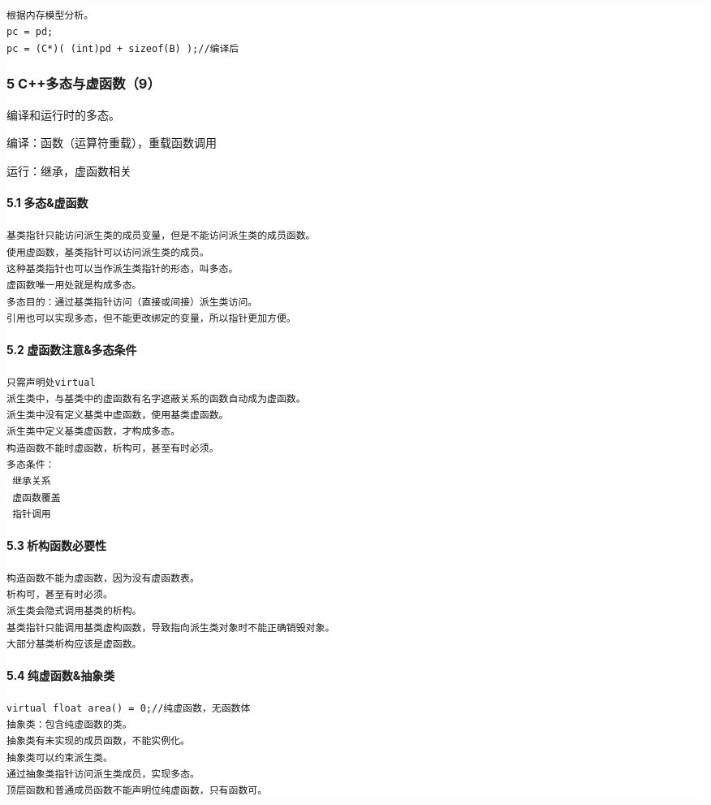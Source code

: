 ```
根据内存模型分析。
pc = pd;
pc = (C*)( (int)pd + sizeof(B) );//编译后
```

### 5 C++多态与虚函数（9）

编译和运行时的多态。

编译：函数（运算符重载），重载函数调用

运行：继承，虚函数相关

#### 5.1 多态&虚函数

```
基类指针只能访问派生类的成员变量，但是不能访问派生类的成员函数。
使用虚函数，基类指针可以访问派生类的成员。
这种基类指针也可以当作派生类指针的形态，叫多态。
虚函数唯一用处就是构成多态。
多态目的：通过基类指针访问（直接或间接）派生类访问。
引用也可以实现多态，但不能更改绑定的变量，所以指针更加方便。
```

#### 5.2 虚函数注意&多态条件

```
只需声明处virtual
派生类中，与基类中的虚函数有名字遮蔽关系的函数自动成为虚函数。
派生类中没有定义基类中虚函数，使用基类虚函数。
派生类中定义基类虚函数，才构成多态。
构造函数不能时虚函数，析构可，甚至有时必须。
多态条件：
 继承关系
 虚函数覆盖
 指针调用
```

#### 5.3 析构函数必要性

```
构造函数不能为虚函数，因为没有虚函数表。
析构可，甚至有时必须。
派生类会隐式调用基类的析构。
基类指针只能调用基类虚构函数，导致指向派生类对象时不能正确销毁对象。
大部分基类析构应该是虚函数。
```

#### 5.4 纯虚函数&抽象类

```
virtual float area() = 0;//纯虚函数，无函数体
抽象类：包含纯虚函数的类。
抽象类有未实现的成员函数，不能实例化。
抽象类可以约束派生类。
通过抽象类指针访问派生类成员，实现多态。
顶层函数和普通成员函数不能声明位纯虚函数，只有函数可。
```
